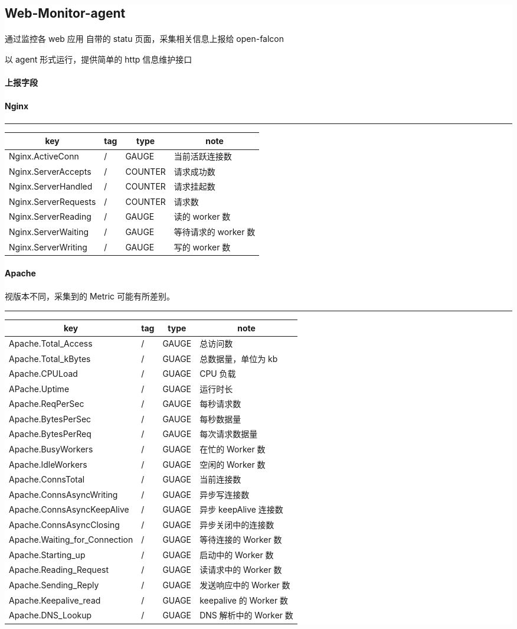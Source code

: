 ## Web-Monitor-agent

通过监控各 web 应用 自带的 statu 页面，采集相关信息上报给 open-falcon

以 agent 形式运行，提供简单的 http 信息维护接口

#### 上报字段
#### Nginx
--------------------------------
| key |  tag | type | note |
|-----|------|------|------|
|Nginx.ActiveConn|/|GAUGE|当前活跃连接数|
|Nginx.ServerAccepts|/|COUNTER|请求成功数|
|Nginx.ServerHandled|/|COUNTER|请求挂起数|
|Nginx.ServerRequests|/|COUNTER|请求数 |
|Nginx.ServerReading|/|GAUGE|读的 worker 数|
|Nginx.ServerWaiting|/|GAUGE|等待请求的 worker 数|
|Nginx.ServerWriting|/|GAUGE|写的 worker 数|

#### Apache
视版本不同，采集到的 Metric 可能有所差别。

--------------------------------
| key |  tag | type | note |
|-----|------|------|------|
|Apache.Total_Access|/|GAUGE|总访问数|
|Apache.Total_kBytes|/|GUAGE|总数据量，单位为 kb|
|Apache.CPULoad|/|GUAGE|CPU 负载|
|APache.Uptime|/|GUAGE|运行时长|
|Apache.ReqPerSec|/|GAUGE|每秒请求数|
|Apache.BytesPerSec|/|GAUGE|每秒数据量|
|Apache.BytesPerReq|/|GAUGE|每次请求数据量|
|Apache.BusyWorkers|/|GUAGE|在忙的 Worker 数|
|Apache.IdleWorkers|/|GUAGE|空闲的 Worker 数|
|Apache.ConnsTotal|/|GUAGE|当前连接数|
|Apache.ConnsAsyncWriting|/|GUAGE|异步写连接数|
|Apache.ConnsAsyncKeepAlive|/|GUAGE|异步 keepAlive 连接数|
|Apache.ConnsAsyncClosing|/|GUAGE|异步关闭中的连接数|
|Apache.Waiting_for_Connection|/|GUAGE|等待连接的 Worker 数|
|Apache.Starting_up|/|GUAGE|启动中的 Worker 数|
|Apache.Reading_Request|/|GUAGE|读请求中的 Worker 数|
|Apache.Sending_Reply|/|GUAGE|发送响应中的 Worker 数|
|Apache.Keepalive_read|/|GUAGE|keepalive 的 Worker 数|
|Apache.DNS_Lookup|/|GUAGE|DNS 解析中的 Worker 数|
